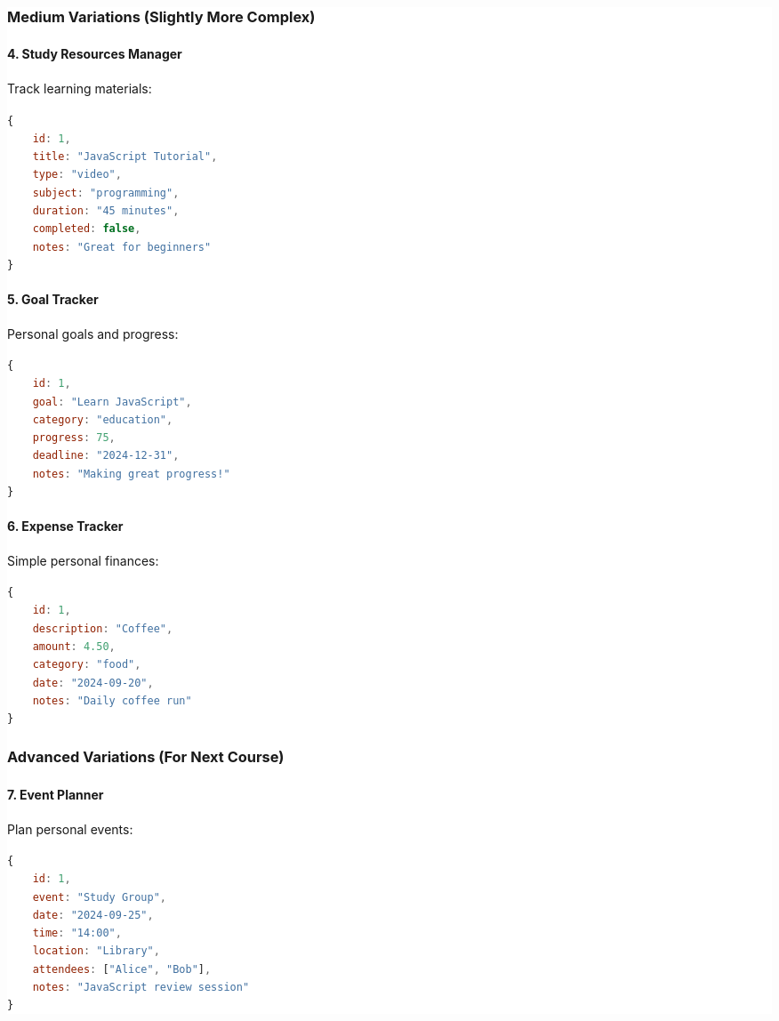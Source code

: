 ### **Medium Variations (Slightly More Complex)**

#### **4. Study Resources Manager**
Track learning materials:
```javascript
{
    id: 1,
    title: "JavaScript Tutorial",
    type: "video",
    subject: "programming",
    duration: "45 minutes",
    completed: false,
    notes: "Great for beginners"
}
```

#### **5. Goal Tracker**
Personal goals and progress:
```javascript
{
    id: 1,
    goal: "Learn JavaScript",
    category: "education",
    progress: 75,
    deadline: "2024-12-31",
    notes: "Making great progress!"
}
```

#### **6. Expense Tracker**
Simple personal finances:
```javascript
{
    id: 1,
    description: "Coffee",
    amount: 4.50,
    category: "food",
    date: "2024-09-20",
    notes: "Daily coffee run"
}
```

### **Advanced Variations (For Next Course)**

#### **7. Event Planner**
Plan personal events:
```javascript
{
    id: 1,
    event: "Study Group",
    date: "2024-09-25",
    time: "14:00",
    location: "Library",
    attendees: ["Alice", "Bob"],
    notes: "JavaScript review session"
}
```
